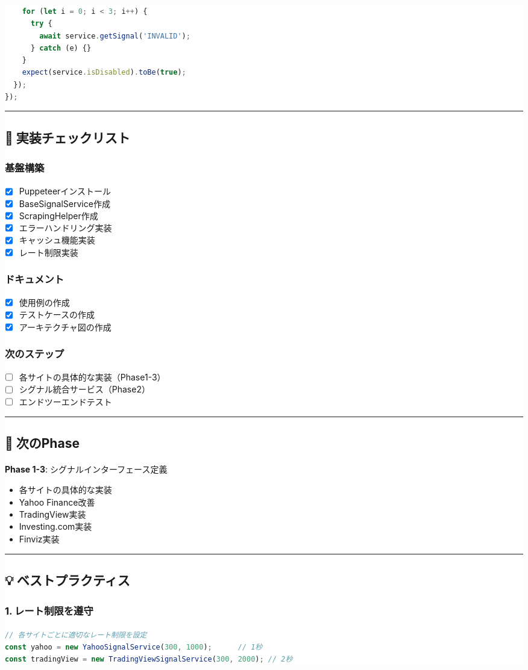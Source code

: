 ```typescript
    for (let i = 0; i < 3; i++) {
      try {
        await service.getSignal('INVALID');
      } catch (e) {}
    }
    expect(service.isDisabled).toBe(true);
  });
});
```

---

## 📝 実装チェックリスト

### 基盤構築
- [x] Puppeteerインストール
- [x] BaseSignalService作成
- [x] ScrapingHelper作成
- [x] エラーハンドリング実装
- [x] キャッシュ機能実装
- [x] レート制限実装

### ドキュメント
- [x] 使用例の作成
- [x] テストケースの作成
- [x] アーキテクチャ図の作成

### 次のステップ
- [ ] 各サイトの具体的な実装（Phase1-3）
- [ ] シグナル統合サービス（Phase2）
- [ ] エンドツーエンドテスト

---

## 🚀 次のPhase

**Phase 1-3**: シグナルインターフェース定義
- 各サイトの具体的な実装
- Yahoo Finance改善
- TradingView実装
- Investing.com実装
- Finviz実装

---

## 💡 ベストプラクティス

### 1. レート制限を遵守
```typescript
// 各サイトごとに適切なレート制限を設定
const yahoo = new YahooSignalService(300, 1000);      // 1秒
const tradingView = new TradingViewSignalService(300, 2000); // 2秒
```
